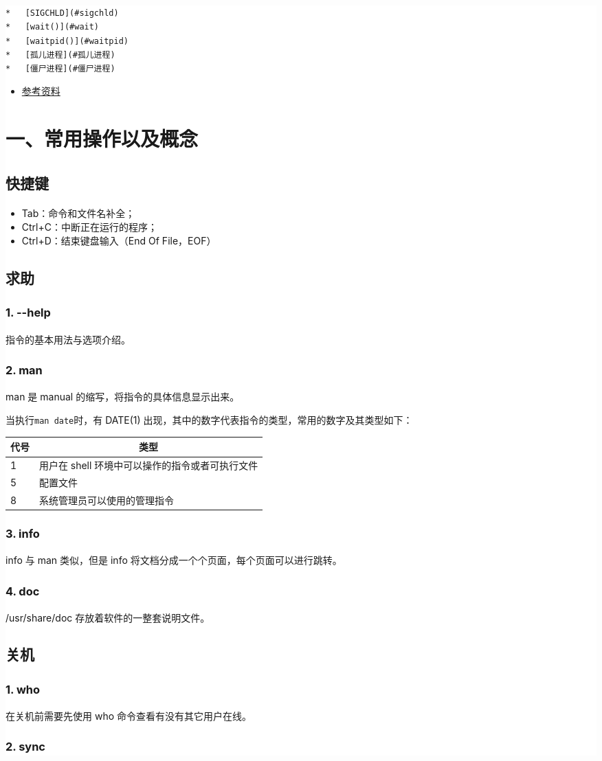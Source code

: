     *   [SIGCHLD](#sigchld)
    *   [wait()](#wait)
    *   [waitpid()](#waitpid)
    *   [孤儿进程](#孤儿进程)
    *   [僵尸进程](#僵尸进程)
*   [参考资料](#参考资料)

# 一、常用操作以及概念

## 快捷键

*   Tab：命令和文件名补全；
*   Ctrl+C：中断正在运行的程序；
*   Ctrl+D：结束键盘输入（End Of File，EOF）

## 求助

### 1\. --help

指令的基本用法与选项介绍。

### 2\. man

man 是 manual 的缩写，将指令的具体信息显示出来。

当执行`man date`时，有 DATE(1) 出现，其中的数字代表指令的类型，常用的数字及其类型如下：

| 代号 | 类型 |
| --- | --- |
| 1 | 用户在 shell 环境中可以操作的指令或者可执行文件 |
| 5 | 配置文件 |
| 8 | 系统管理员可以使用的管理指令 |

### 3\. info

info 与 man 类似，但是 info 将文档分成一个个页面，每个页面可以进行跳转。

### 4\. doc

/usr/share/doc 存放着软件的一整套说明文件。

## 关机

### 1\. who

在关机前需要先使用 who 命令查看有没有其它用户在线。

### 2\. sync
